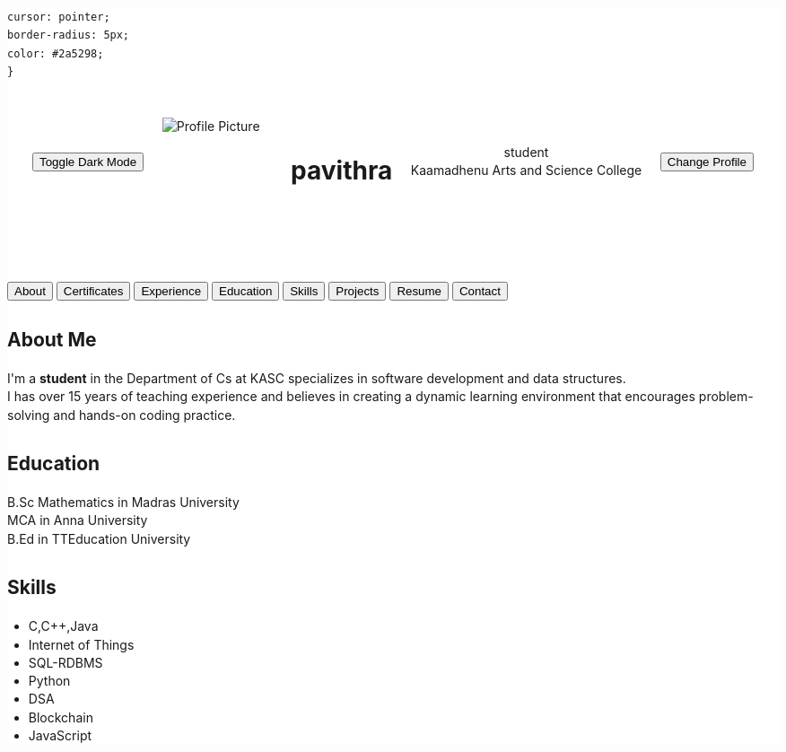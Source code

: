   	cursor: pointer;
  	border-radius: 5px;
  	color: #2a5298;
	}
  </style>
</head>
<body>
<header style="display: flex; flex-direction: row; align-items: center; justify-content: space-between; padding: 2rem">
  <button class="dark-toggle" onclick="toggleDarkMode()">Toggle Dark Mode</button>
  <img src="./my photos.jpg" alt="Profile Picture" class="profile-picture" id="profileImage" style="margin: 0 1rem 0 0; align-self: flex-start;">
  <div style="text-align: left;">
	<h1>pavithra</h1>
    
  </div>
  <p>student<br>Kaamadhenu Arts and Science College</p>
  <input type="file" id="fileInput" accept="image/*" style="display:none">
  <button onclick="showModal()">Change Profile</button>
</header>

<div class="tabs">
  <button class="tab-btn active" data-tab="about">About</button>
  <button class="tab-btn" data-tab="certificates">Certificates</button>
  <button class="tab-btn" data-tab="experience">Experience</button>
  <button class="tab-btn" data-tab="education">Education</button>
  <button class="tab-btn" data-tab="skills">Skills</button>
  <button class="tab-btn" data-tab="projects">Projects</button>
  <button class="tab-btn" data-tab="resume">Resume</button>
  <button class="tab-btn" data-tab="contact">Contact</button>
</div>

<section id="about" class="active">
  <h2>About Me</h2>
  <p>I'm a <b>student</b> in the Department of Cs  at KASC specializes in software development and data structures.<br>I has over 15 years of teaching experience and believes in creating a dynamic learning environment that encourages problem-solving and hands-on coding practice.</p>
</section>

<section id="education">
  <h2>Education</h2>
  <p>B.Sc Mathematics in Madras University <br>MCA in Anna University<br>B.Ed in TTEducation University</p>
</section>

<section id="skills">
  <h2>Skills</h2>
  <ul>
	<li>C,C++,Java</li>
	<li>Internet of Things</li>
	<li>SQL-RDBMS</li>
	<li>Python</li>
	<li>DSA</li>
	<li>Blockchain</li>
	<li>JavaScript</li>
  </ul>
</section>
